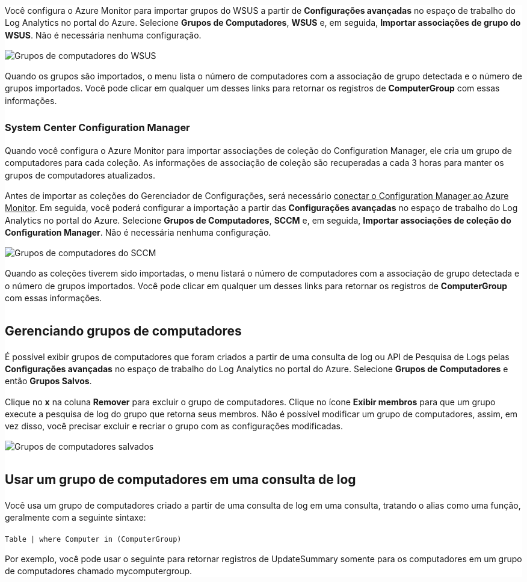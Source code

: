Você configura o Azure Monitor para importar grupos do WSUS a partir de **Configurações avançadas** no espaço de trabalho do Log Analytics no portal do Azure.  Selecione **Grupos de Computadores**, **WSUS** e, em seguida, **Importar associações de grupo do WSUS**.  Não é necessária nenhuma configuração.

![Grupos de computadores do WSUS](media/computer-groups/configure-wsus.png)

Quando os grupos são importados, o menu lista o número de computadores com a associação de grupo detectada e o número de grupos importados.  Você pode clicar em qualquer um desses links para retornar os registros de **ComputerGroup** com essas informações.

### <a name="system-center-configuration-manager"></a>System Center Configuration Manager
Quando você configura o Azure Monitor para importar associações de coleção do Configuration Manager, ele cria um grupo de computadores para cada coleção.  As informações de associação de coleção são recuperadas a cada 3 horas para manter os grupos de computadores atualizados. 

Antes de importar as coleções do Gerenciador de Configurações, será necessário [conectar o Configuration Manager ao Azure Monitor](collect-sccm.md).  Em seguida, você poderá configurar a importação a partir das **Configurações avançadas** no espaço de trabalho do Log Analytics no portal do Azure.  Selecione **Grupos de Computadores**, **SCCM** e, em seguida, **Importar associações de coleção do Configuration Manager**.  Não é necessária nenhuma configuração.

![Grupos de computadores do SCCM](media/computer-groups/configure-sccm.png)

Quando as coleções tiverem sido importadas, o menu listará o número de computadores com a associação de grupo detectada e o número de grupos importados.  Você pode clicar em qualquer um desses links para retornar os registros de **ComputerGroup** com essas informações.

## <a name="managing-computer-groups"></a>Gerenciando grupos de computadores
É possível exibir grupos de computadores que foram criados a partir de uma consulta de log ou API de Pesquisa de Logs pelas **Configurações avançadas** no espaço de trabalho do Log Analytics no portal do Azure.  Selecione **Grupos de Computadores** e então **Grupos Salvos**.  

Clique no **x** na coluna **Remover** para excluir o grupo de computadores.  Clique no ícone **Exibir membros** para que um grupo execute a pesquisa de log do grupo que retorna seus membros.  Não é possível modificar um grupo de computadores, assim, em vez disso, você precisar excluir e recriar o grupo com as configurações modificadas.

![Grupos de computadores salvados](media/computer-groups/configure-saved.png)


## <a name="using-a-computer-group-in-a-log-query"></a>Usar um grupo de computadores em uma consulta de log
Você usa um grupo de computadores criado a partir de uma consulta de log em uma consulta, tratando o alias como uma função, geralmente com a seguinte sintaxe:

  `Table | where Computer in (ComputerGroup)`

Por exemplo, você pode usar o seguinte para retornar registros de UpdateSummary somente para os computadores em um grupo de computadores chamado mycomputergroup.
 